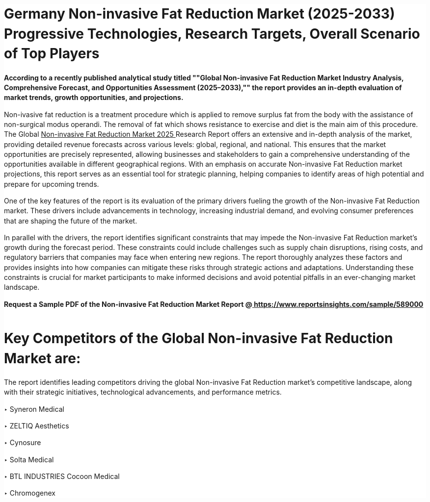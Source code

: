 # Germany Non-invasive Fat Reduction Market (2025-2033) Progressive Technologies, Research Targets, Overall Scenario of Top Players

<strong>According to a recently published analytical study titled ""Global Non-invasive Fat Reduction Market Industry Analysis, Comprehensive Forecast, and Opportunities Assessment (2025–2033),"" the report provides an in-depth evaluation of market trends, growth opportunities, and projections.</strong>

Non-ivasive fat reduction is a treatment procedure which is applied to remove surplus fat from the body with the assistance of non-surgical modus operandi. The removal of fat which shows resistance to exercise and diet is the main aim of this procedure. The Global <a href=https://www.reportsinsights.com/sample/589000>Non-invasive Fat Reduction Market 2025 </a> Research Report offers an extensive and in-depth analysis of the market, providing detailed revenue forecasts across various levels: global, regional, and national. This ensures that the market opportunities are precisely represented, allowing businesses and stakeholders to gain a comprehensive understanding of the opportunities available in different geographical regions. With an emphasis on accurate Non-invasive Fat Reduction market projections, this report serves as an essential tool for strategic planning, helping companies to identify areas of high potential and prepare for upcoming trends.

One of the key features of the report is its evaluation of the primary drivers fueling the growth of the Non-invasive Fat Reduction market. These drivers include advancements in technology, increasing industrial demand, and evolving consumer preferences that are shaping the future of the market. 

In parallel with the drivers, the report identifies significant constraints that may impede the Non-invasive Fat Reduction market’s growth during the forecast period. These constraints could include challenges such as supply chain disruptions, rising costs, and regulatory barriers that companies may face when entering new regions. The report thoroughly analyzes these factors and provides insights into how companies can mitigate these risks through strategic actions and adaptations. Understanding these constraints is crucial for market participants to make informed decisions and avoid potential pitfalls in an ever-changing market landscape.

<strong>Request a Sample PDF of the Non-invasive Fat Reduction Market Report </strong><strong>@<a href=https://www.reportsinsights.com/sample/589000> https://www.reportsinsights.com/sample/589000</a></strong></font>

# <strong>Key Competitors of the Global Non-invasive Fat Reduction Market are:</strong>

The report identifies leading competitors driving the global Non-invasive Fat Reduction market’s competitive landscape, along with their strategic initiatives, technological advancements, and performance metrics.

‣ Syneron Medical

‣ ZELTIQ Aesthetics

‣ Cynosure

‣ Solta Medical

‣ BTL INDUSTRIES Cocoon Medical

‣ Chromogenex
